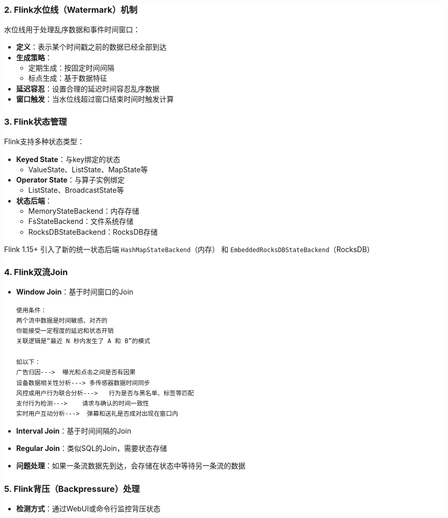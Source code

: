 ### 2. Flink水位线（Watermark）机制

水位线用于处理乱序数据和事件时间窗口：
- **定义**：表示某个时间戳之前的数据已经全部到达
- **生成策略**：
  - 定期生成：按固定时间间隔
  - 标点生成：基于数据特征
- **延迟容忍**：设置合理的延迟时间容忍乱序数据
- **窗口触发**：当水位线超过窗口结束时间时触发计算

### 3. Flink状态管理

Flink支持多种状态类型：
- **Keyed State**：与key绑定的状态
  - ValueState、ListState、MapState等
- **Operator State**：与算子实例绑定
  - ListState、BroadcastState等
- **状态后端**：
  - MemoryStateBackend：内存存储
  - FsStateBackend：文件系统存储
  - RocksDBStateBackend：RocksDB存储

Flink 1.15+ 引入了新的统一状态后端 `HashMapStateBackend`（内存） 和 `EmbeddedRocksDBStateBackend`（RocksDB）

### 4. Flink双流Join

- **Window Join**：基于时间窗口的Join

  ```
  使用条件：
  两个流中数据是时间敏感、对齐的
  你能接受一定程度的延迟和状态开销
  关联逻辑是“最近 N 秒内发生了 A 和 B”的模式
  
  如以下：
  广告归因--->	曝光和点击之间是否有因果
  设备数据相关性分析--->	多传感器数据时间同步
  风控或用户行为联合分析--->	行为是否与黑名单、标签等匹配
  支付行为检测--->	请求与确认的时间一致性
  实时用户互动分析--->	弹幕和送礼是否成对出现在窗口内
  
  ```

  

- **Interval Join**：基于时间间隔的Join

- **Regular Join**：类似SQL的Join，需要状态存储

- **问题处理**：如果一条流数据先到达，会存储在状态中等待另一条流的数据

### 5. Flink背压（Backpressure）处理


- **检测方式**：通过WebUI或命令行监控背压状态
